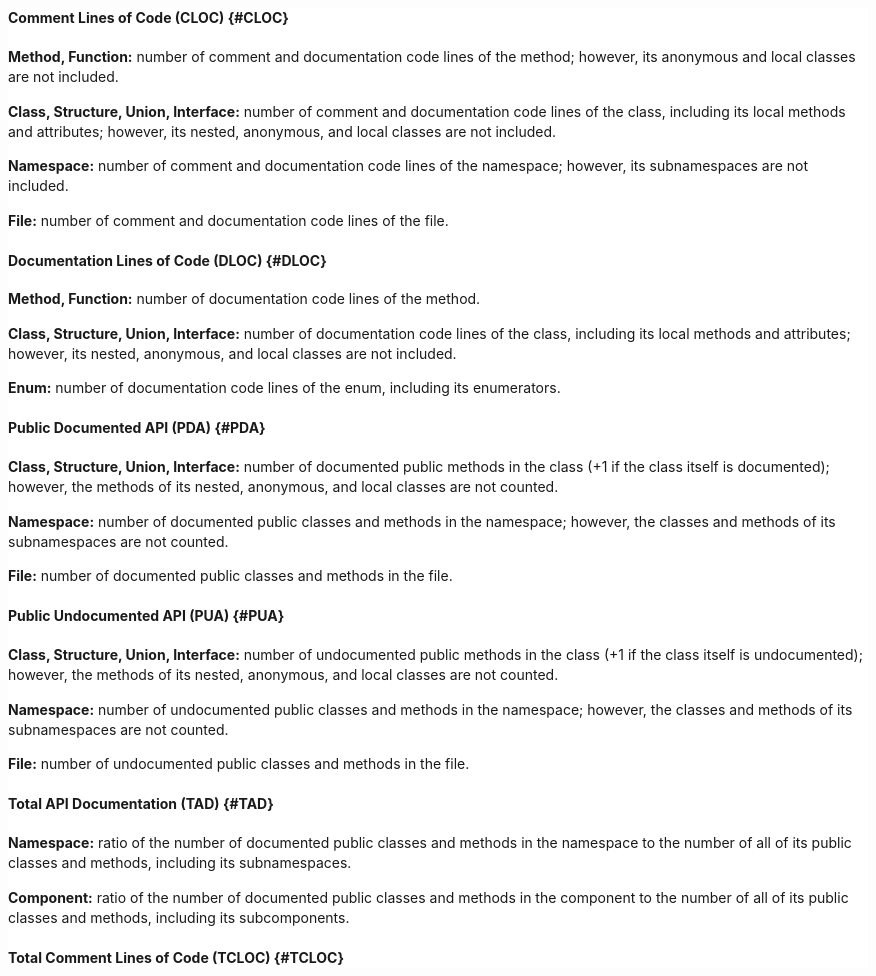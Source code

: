 
#### Comment Lines of Code (CLOC) {#CLOC}

**Method, Function:** number of comment and documentation code lines of the method; however, its anonymous and local classes are not included.

**Class, Structure, Union, Interface:** number of comment and documentation code lines of the class, including its local methods and attributes; however, its nested, anonymous, and local classes are not included.

**Namespace:** number of comment and documentation code lines of the namespace; however, its subnamespaces are not included.

**File:** number of comment and documentation code lines of the file.


#### Documentation Lines of Code (DLOC) {#DLOC}

**Method, Function:** number of documentation code lines of the method.

**Class, Structure, Union, Interface:** number of documentation code lines of the class, including its local methods and attributes; however, its nested, anonymous, and local classes are not included.

**Enum:** number of documentation code lines of the enum, including its enumerators.


#### Public Documented API (PDA) {#PDA}

**Class, Structure, Union, Interface:** number of documented public methods in the class (+1 if the class itself is documented); however, the methods of its nested, anonymous, and local classes are not counted.

**Namespace:** number of documented public classes and methods in the namespace; however, the classes and methods of its subnamespaces are not counted.

**File:** number of documented public classes and methods in the file.


#### Public Undocumented API (PUA) {#PUA}

**Class, Structure, Union, Interface:** number of undocumented public methods in the class (+1 if the class itself is undocumented); however, the methods of its nested, anonymous, and local classes are not counted.

**Namespace:** number of undocumented public classes and methods in the namespace; however, the classes and methods of its subnamespaces are not counted.

**File:** number of undocumented public classes and methods in the file.


#### Total API Documentation (TAD) {#TAD}

**Namespace:** ratio of the number of documented public classes and methods in the namespace to the number of all of its public classes and methods, including its subnamespaces.

**Component:** ratio of the number of documented public classes and methods in the component to the number of all of its public classes and methods, including its subcomponents.


#### Total Comment Lines of Code (TCLOC) {#TCLOC}
